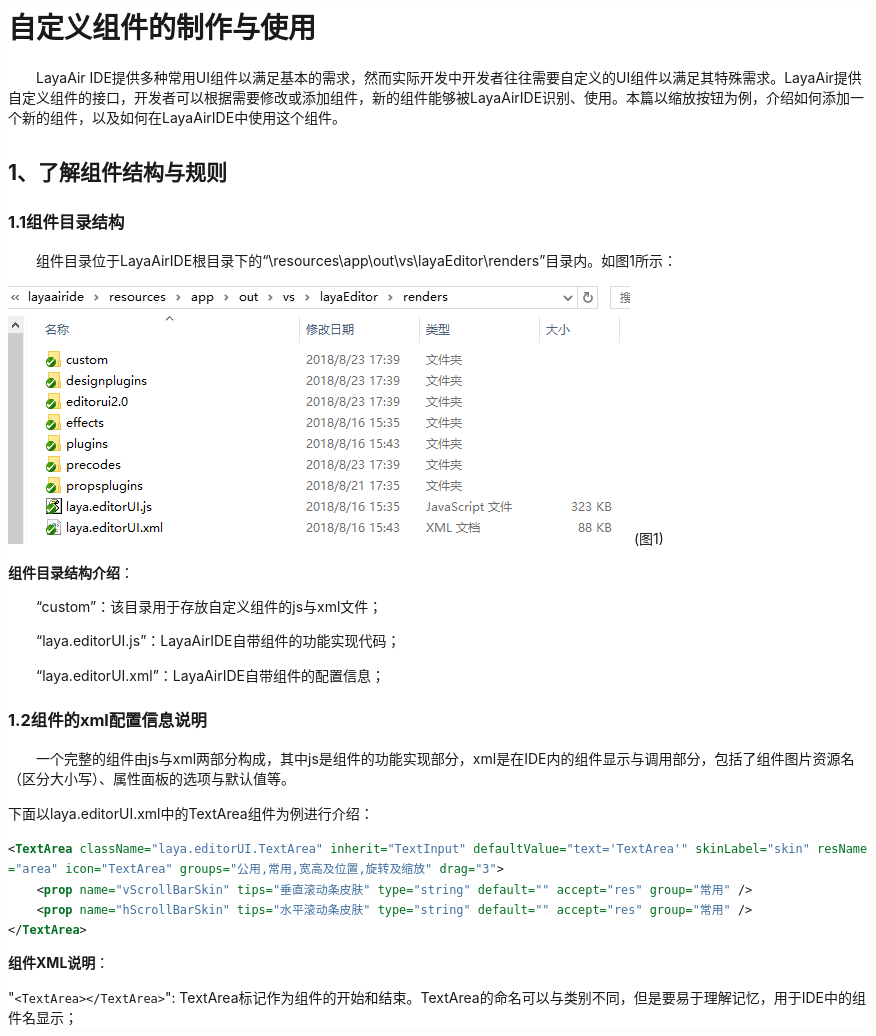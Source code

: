 # 自定义组件的制作与使用

　　LayaAir IDE提供多种常用UI组件以满足基本的需求，然而实际开发中开发者往往需要自定义的UI组件以满足其特殊需求。LayaAir提供自定义组件的接口，开发者可以根据需要修改或添加组件，新的组件能够被LayaAirIDE识别、使用。本篇以缩放按钮为例，介绍如何添加一个新的组件，以及如何在LayaAirIDE中使用这个组件。



## 1、了解组件结构与规则

### 1.1组件目录结构

　　组件目录位于LayaAirIDE根目录下的“\resources\app\out\vs\layaEditor\renders”目录内。如图1所示：

![1](img/1.png)
(图1)

**组件目录结构介绍**：

　　“custom”：该目录用于存放自定义组件的js与xml文件；

　　“laya.editorUI.js”：LayaAirIDE自带组件的功能实现代码；

　　“laya.editorUI.xml”：LayaAirIDE自带组件的配置信息；

### 1.2组件的xml配置信息说明

　　一个完整的组件由js与xml两部分构成，其中js是组件的功能实现部分，xml是在IDE内的组件显示与调用部分，包括了组件图片资源名（区分大小写）、属性面板的选项与默认值等。

下面以laya.editorUI.xml中的TextArea组件为例进行介绍：

```xml
<TextArea className="laya.editorUI.TextArea" inherit="TextInput" defaultValue="text='TextArea'" skinLabel="skin" resName="area" icon="TextArea" groups="公用,常用,宽高及位置,旋转及缩放" drag="3">
	<prop name="vScrollBarSkin" tips="垂直滚动条皮肤" type="string" default="" accept="res" group="常用" />
	<prop name="hScrollBarSkin" tips="水平滚动条皮肤" type="string" default="" accept="res" group="常用" />
</TextArea>
```

**组件XML说明**：

"`<TextArea></TextArea>`": TextArea标记作为组件的开始和结束。TextArea的命名可以与类别不同，但是要易于理解记忆，用于IDE中的组件名显示；
